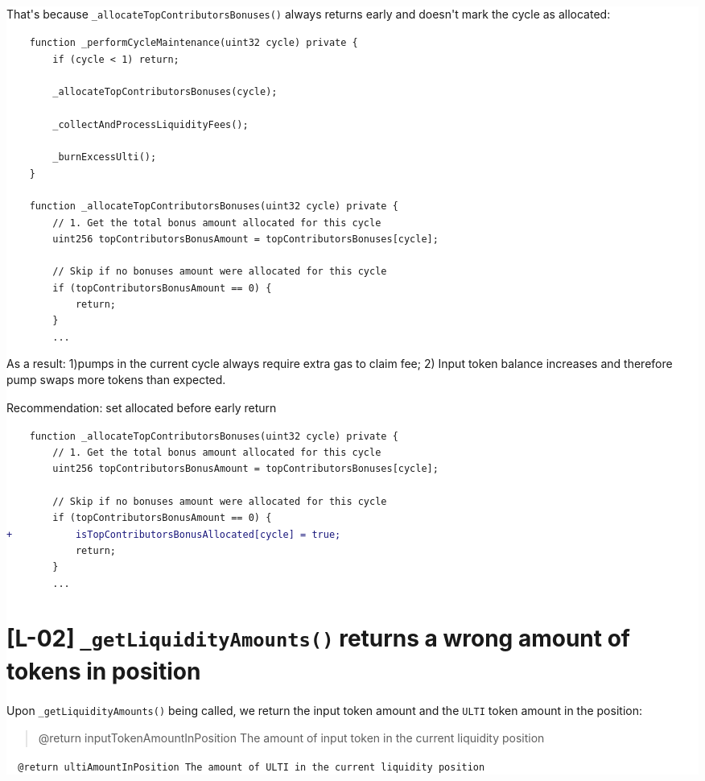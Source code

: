 That's because `_allocateTopContributorsBonuses()` always returns early and doesn't mark the cycle as allocated:

```solidity
    function _performCycleMaintenance(uint32 cycle) private {
        if (cycle < 1) return;

        _allocateTopContributorsBonuses(cycle);

        _collectAndProcessLiquidityFees();

        _burnExcessUlti();
    }

    function _allocateTopContributorsBonuses(uint32 cycle) private {
        // 1. Get the total bonus amount allocated for this cycle
        uint256 topContributorsBonusAmount = topContributorsBonuses[cycle];

        // Skip if no bonuses amount were allocated for this cycle
        if (topContributorsBonusAmount == 0) {
            return;
        }
        ...
```

As a result:
1)pumps in the current cycle always require extra gas to claim fee; 2) Input token balance increases and therefore pump swaps more tokens than expected.

Recommendation: set allocated before early return

```diff
    function _allocateTopContributorsBonuses(uint32 cycle) private {
        // 1. Get the total bonus amount allocated for this cycle
        uint256 topContributorsBonusAmount = topContributorsBonuses[cycle];

        // Skip if no bonuses amount were allocated for this cycle
        if (topContributorsBonusAmount == 0) {
+           isTopContributorsBonusAllocated[cycle] = true;
            return;
        }
        ...
```

# [L-02] `_getLiquidityAmounts()` returns a wrong amount of tokens in position

Upon `_getLiquidityAmounts()` being called, we return the input token amount and the `ULTI` token amount in the position:

> @return inputTokenAmountInPosition The amount of input token in the current liquidity position

      @return ultiAmountInPosition The amount of ULTI in the current liquidity position

